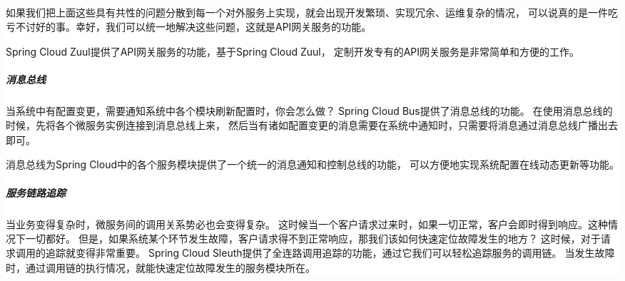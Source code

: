 如果我们把上面这些具有共性的问题分散到每一个对外服务上实现，就会出现开发繁琐、实现冗余、运维复杂的情况，
可以说真的是一件吃亏不讨好的事。幸好，我们可以统一地解决这些问题，这就是API网关服务的功能。

Spring Cloud Zuul提供了API网关服务的功能，基于Spring Cloud Zuul，
定制开发专有的API网关服务是非常简单和方便的工作。


##### 消息总线
当系统中有配置变更，需要通知系统中各个模块刷新配置时，你会怎么做？
Spring Cloud Bus提供了消息总线的功能。
在使用消息总线的时候，先将各个微服务实例连接到消息总线上来，
然后当有诸如配置变更的消息需要在系统中通知时，只需要将消息通过消息总线广播出去即可。

消息总线为Spring Cloud中的各个服务模块提供了一个统一的消息通知和控制总线的功能，
可以方便地实现系统配置在线动态更新等功能。

##### 服务链路追踪
当业务变得复杂时，微服务间的调用关系势必也会变得复杂。
这时候当一个客户请求过来时，如果一切正常，客户会即时得到响应。这种情况下一切都好。
但是，如果系统某个环节发生故障，客户请求得不到正常响应，那我们该如何快速定位故障发生的地方？
这时候，对于请求调用的追踪就变得非常重要。
Spring Cloud Sleuth提供了全连路调用追踪的功能，通过它我们可以轻松追踪服务的调用链。
当发生故障时，通过调用链的执行情况，就能快速定位故障发生的服务模块所在。





